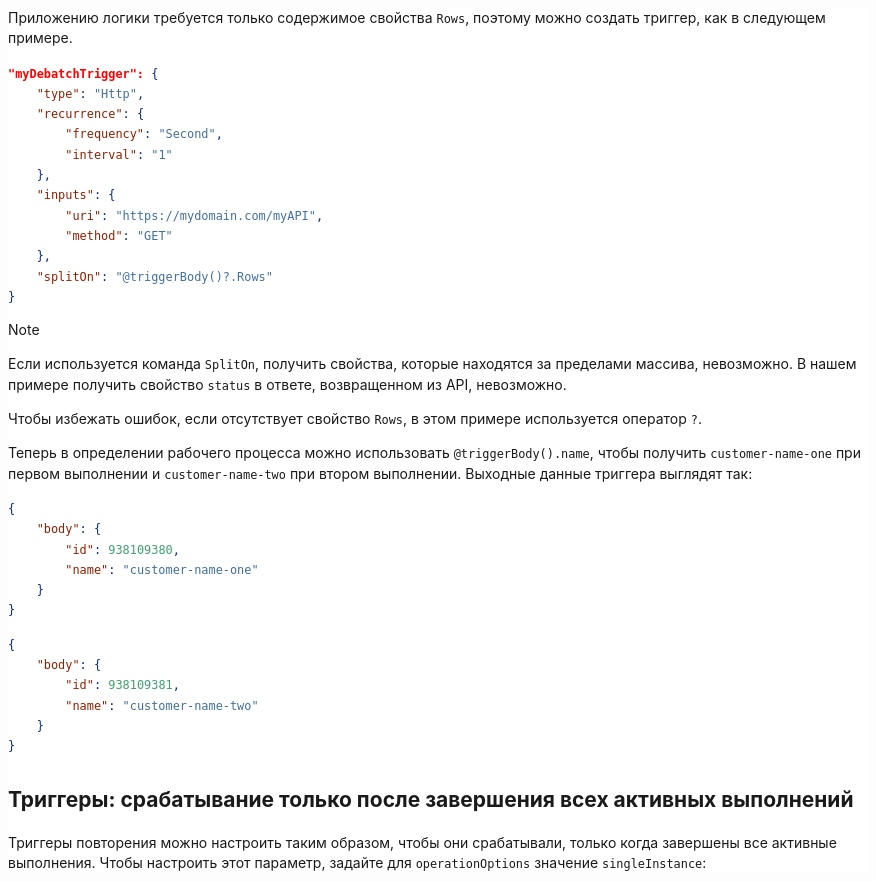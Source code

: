 Приложению логики требуется только содержимое свойства `Rows`, поэтому можно создать триггер, как в следующем примере.

``` json
"myDebatchTrigger": {
    "type": "Http",
    "recurrence": {
        "frequency": "Second",
        "interval": "1"
    },
    "inputs": {
        "uri": "https://mydomain.com/myAPI",
        "method": "GET"
    },
    "splitOn": "@triggerBody()?.Rows"
}
```

> [!NOTE]
> Если используется команда `SplitOn`, получить свойства, которые находятся за пределами массива, невозможно. В нашем примере получить свойство `status` в ответе, возвращенном из API, невозможно.
> 
> Чтобы избежать ошибок, если отсутствует свойство `Rows`, в этом примере используется оператор `?`.

Теперь в определении рабочего процесса можно использовать `@triggerBody().name`, чтобы получить `customer-name-one` при первом выполнении и `customer-name-two` при втором выполнении. Выходные данные триггера выглядят так:

```json
{
    "body": {
        "id": 938109380,
        "name": "customer-name-one"
    }
}
```

```json
{
    "body": {
        "id": 938109381,
        "name": "customer-name-two"
    }
}
```
  
## <a name="triggers-fire-only-after-all-active-runs-finish"></a>Триггеры: срабатывание только после завершения всех активных выполнений

Триггеры повторения можно настроить таким образом, чтобы они срабатывали, только когда завершены все активные выполнения. Чтобы настроить этот параметр, задайте для `operationOptions` значение `singleInstance`:
